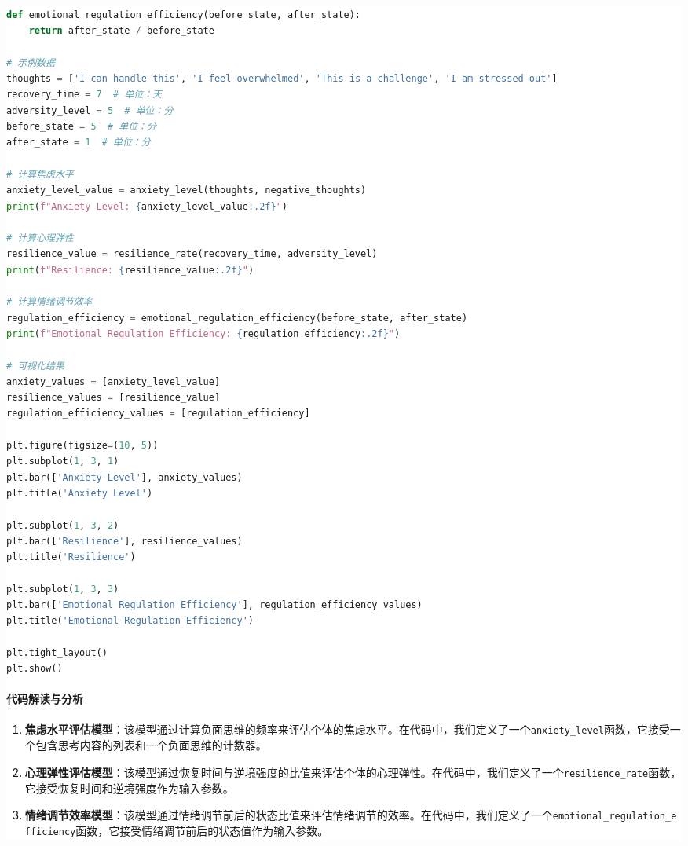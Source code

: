 ```python
def emotional_regulation_efficiency(before_state, after_state):
    return after_state / before_state

# 示例数据
thoughts = ['I can handle this', 'I feel overwhelmed', 'This is a challenge', 'I am stressed out']
recovery_time = 7  # 单位：天
adversity_level = 5  # 单位：分
before_state = 5  # 单位：分
after_state = 1  # 单位：分

# 计算焦虑水平
anxiety_level_value = anxiety_level(thoughts, negative_thoughts)
print(f"Anxiety Level: {anxiety_level_value:.2f}")

# 计算心理弹性
resilience_value = resilience_rate(recovery_time, adversity_level)
print(f"Resilience: {resilience_value:.2f}")

# 计算情绪调节效率
regulation_efficiency = emotional_regulation_efficiency(before_state, after_state)
print(f"Emotional Regulation Efficiency: {regulation_efficiency:.2f}")

# 可视化结果
anxiety_values = [anxiety_level_value]
resilience_values = [resilience_value]
regulation_efficiency_values = [regulation_efficiency]

plt.figure(figsize=(10, 5))
plt.subplot(1, 3, 1)
plt.bar(['Anxiety Level'], anxiety_values)
plt.title('Anxiety Level')

plt.subplot(1, 3, 2)
plt.bar(['Resilience'], resilience_values)
plt.title('Resilience')

plt.subplot(1, 3, 3)
plt.bar(['Emotional Regulation Efficiency'], regulation_efficiency_values)
plt.title('Emotional Regulation Efficiency')

plt.tight_layout()
plt.show()
```

#### 代码解读与分析

1. **焦虑水平评估模型**：该模型通过计算负面思维的频率来评估个体的焦虑水平。在代码中，我们定义了一个`anxiety_level`函数，它接受一个包含思考内容的列表和一个负面思维的计数器。

2. **心理弹性评估模型**：该模型通过恢复时间与逆境强度的比值来评估个体的心理弹性。在代码中，我们定义了一个`resilience_rate`函数，它接受恢复时间和逆境强度作为输入参数。

3. **情绪调节效率模型**：该模型通过情绪调节前后的状态比值来评估情绪调节的效率。在代码中，我们定义了一个`emotional_regulation_efficiency`函数，它接受情绪调节前后的状态值作为输入参数。
